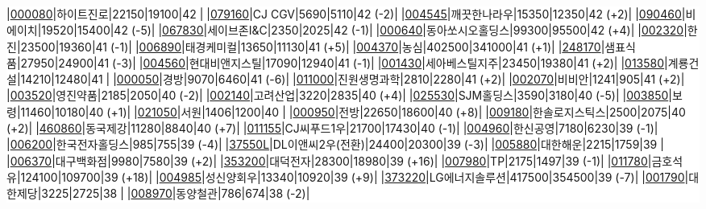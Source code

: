 |[000080](https://finance.daum.net/quotes/A000080)|하이트진로|22150|19100|42 |
|[079160](https://finance.daum.net/quotes/A079160)|CJ CGV|5690|5110|42 (-2)|
|[004545](https://finance.daum.net/quotes/A004545)|깨끗한나라우|15350|12350|42 (+2)|
|[090460](https://finance.daum.net/quotes/A090460)|비에이치|19520|15400|42 (-5)|
|[067830](https://finance.daum.net/quotes/A067830)|세이브존I&C|2350|2025|42 (-1)|
|[000640](https://finance.daum.net/quotes/A000640)|동아쏘시오홀딩스|99300|95500|42 (+4)|
|[002320](https://finance.daum.net/quotes/A002320)|한진|23500|19360|41 (-1)|
|[006890](https://finance.daum.net/quotes/A006890)|태경케미컬|13650|11130|41 (+5)|
|[004370](https://finance.daum.net/quotes/A004370)|농심|402500|341000|41 (+1)|
|[248170](https://finance.daum.net/quotes/A248170)|샘표식품|27950|24900|41 (-3)|
|[004560](https://finance.daum.net/quotes/A004560)|현대비앤지스틸|17090|12940|41 (-1)|
|[001430](https://finance.daum.net/quotes/A001430)|세아베스틸지주|23450|19380|41 (+2)|
|[013580](https://finance.daum.net/quotes/A013580)|계룡건설|14210|12480|41 |
|[000050](https://finance.daum.net/quotes/A000050)|경방|9070|6460|41 (-6)|
|[011000](https://finance.daum.net/quotes/A011000)|진원생명과학|2810|2280|41 (+2)|
|[002070](https://finance.daum.net/quotes/A002070)|비비안|1241|905|41 (+2)|
|[003520](https://finance.daum.net/quotes/A003520)|영진약품|2185|2050|40 (-2)|
|[002140](https://finance.daum.net/quotes/A002140)|고려산업|3220|2835|40 (+4)|
|[025530](https://finance.daum.net/quotes/A025530)|SJM홀딩스|3590|3180|40 (-5)|
|[003850](https://finance.daum.net/quotes/A003850)|보령|11460|10180|40 (+1)|
|[021050](https://finance.daum.net/quotes/A021050)|서원|1406|1200|40 |
|[000950](https://finance.daum.net/quotes/A000950)|전방|22650|18600|40 (+8)|
|[009180](https://finance.daum.net/quotes/A009180)|한솔로지스틱스|2500|2075|40 (+2)|
|[460860](https://finance.daum.net/quotes/A460860)|동국제강|11280|8840|40 (+7)|
|[011155](https://finance.daum.net/quotes/A011155)|CJ씨푸드1우|21700|17430|40 (-1)|
|[004960](https://finance.daum.net/quotes/A004960)|한신공영|7180|6230|39 (-1)|
|[006200](https://finance.daum.net/quotes/A006200)|한국전자홀딩스|985|755|39 (-4)|
|[37550L](https://finance.daum.net/quotes/A37550L)|DL이앤씨2우(전환)|24400|20300|39 (-3)|
|[005880](https://finance.daum.net/quotes/A005880)|대한해운|2215|1759|39 |
|[006370](https://finance.daum.net/quotes/A006370)|대구백화점|9980|7580|39 (+2)|
|[353200](https://finance.daum.net/quotes/A353200)|대덕전자|28300|18980|39 (+16)|
|[007980](https://finance.daum.net/quotes/A007980)|TP|2175|1497|39 (-1)|
|[011780](https://finance.daum.net/quotes/A011780)|금호석유|124100|109700|39 (+18)|
|[004985](https://finance.daum.net/quotes/A004985)|성신양회우|13340|10920|39 (+9)|
|[373220](https://finance.daum.net/quotes/A373220)|LG에너지솔루션|417500|354500|39 (-7)|
|[001790](https://finance.daum.net/quotes/A001790)|대한제당|3225|2725|38 |
|[008970](https://finance.daum.net/quotes/A008970)|동양철관|786|674|38 (-2)|